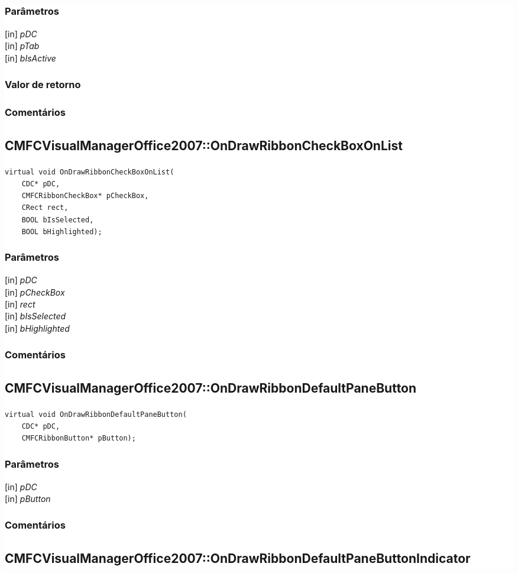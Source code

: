 ### <a name="parameters"></a>Parâmetros

[in] *pDC*<br/>
[in] *pTab*<br/>
[in] *bIsActive*<br/>

### <a name="return-value"></a>Valor de retorno

### <a name="remarks"></a>Comentários

##  <a name="ondrawribboncheckboxonlist"></a>  CMFCVisualManagerOffice2007::OnDrawRibbonCheckBoxOnList

```
virtual void OnDrawRibbonCheckBoxOnList(
    CDC* pDC,
    CMFCRibbonCheckBox* pCheckBox,
    CRect rect,
    BOOL bIsSelected,
    BOOL bHighlighted);
```

### <a name="parameters"></a>Parâmetros

[in] *pDC*<br/>
[in] *pCheckBox*<br/>
[in] *rect*<br/>
[in] *bIsSelected*<br/>
[in] *bHighlighted*<br/>

### <a name="remarks"></a>Comentários

##  <a name="ondrawribbondefaultpanebutton"></a>  CMFCVisualManagerOffice2007::OnDrawRibbonDefaultPaneButton

```
virtual void OnDrawRibbonDefaultPaneButton(
    CDC* pDC,
    CMFCRibbonButton* pButton);
```

### <a name="parameters"></a>Parâmetros

[in] *pDC*<br/>
[in] *pButton*<br/>

### <a name="remarks"></a>Comentários

##  <a name="ondrawribbondefaultpanebuttonindicator"></a>  CMFCVisualManagerOffice2007::OnDrawRibbonDefaultPaneButtonIndicator
